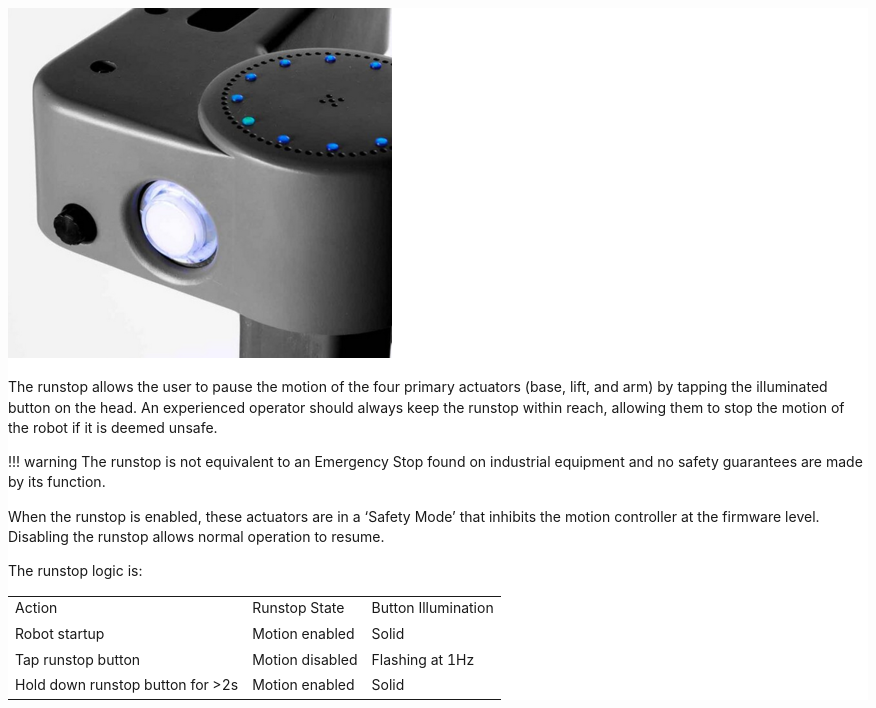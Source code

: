 ![](./images/runstop_rs.png)

The runstop allows the user to pause the motion of the four primary actuators (base, lift, and arm) by tapping the illuminated button on the head. An experienced operator should always keep the runstop within reach, allowing them to stop the motion of the robot if it is deemed unsafe.

!!! warning
    The runstop is not equivalent to an Emergency Stop found on industrial equipment and no safety guarantees are made by its function.

When the runstop is enabled, these actuators are in a ‘Safety Mode’ that inhibits the motion controller at the firmware level. Disabling the runstop allows normal operation to resume.

The runstop logic is:

<table>
  <tr>
    <td>Action</td>
    <td>Runstop State</td>
    <td>Button Illumination</td>
  </tr>
  <tr>
    <td>Robot startup</td>
    <td>Motion enabled</td>
    <td>Solid</td>
  </tr>
  <tr>
    <td>Tap runstop button</td>
    <td>Motion disabled</td>
    <td>Flashing at 1Hz</td>
  </tr>
  <tr>
    <td>Hold down runstop button for >2s</td>
    <td>Motion enabled</td>
    <td>Solid</td>
  </tr>
</table>
